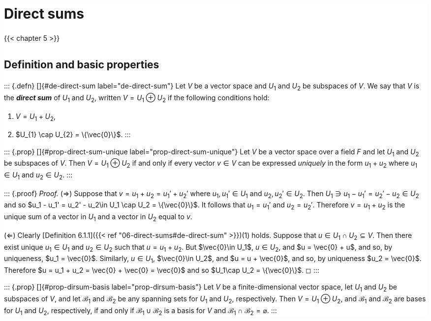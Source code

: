 # Direct sums
{{< chapter 5 >}}

## Definition and basic properties

::: {.defn}
[]{#de-direct-sum label="de-direct-sum"} Let $V$ be a
vector space and $U_{1}$ and $U_{2}$ be subspaces of $V$. We say that
$V$ is the ***direct sum*** of $U_{1}$ and $U_{2}$, written
$V = U_{1} \oplus U_{2}$ if the following conditions hold:

1.  $V = U_{1} + U_{2}$,

2.  $U_{1} \cap U_{2} = \{\vec{0}\}$.
:::

::: {.prop}
[]{#prop-direct-sum-unique label="prop-direct-sum-unique"} Let $V$ be a vector space over a
field $F$ and let $U_1$ and $U_2$ be subspaces of $V$. Then
$V = U_1 \oplus U_2$ if and only if every vector $v\in V$ can be
expressed *uniquely* in the form $u_{1} + u_{2}$ where $u_{1} \in U_{1}$
and $u_{2} \in U_{2}$.
:::

::: {.proof}
*Proof.* ($\Rightarrow$) Suppose that $v = u_1 + u_2 = u_1' + u_2'$
where $u_1, u_1'\in U_1$ and $u_2,
    u_2'\in U_2$. Then $U_1 \ni u_1 - u_1' = u_2' - u_2 \in U_2$ and so
$u_1 -
    u_1' = u_2' - u_2\in U_1 \cap U_2 = \{\vec{0}\}$. It follows that
$u_1 =
    u_1'$ and $u_2 = u_2'$. Therefore $v = u_1 + u_2$ is the unique sum
of a vector in $U_1$ and a vector in $U_2$ equal to $v$.

($\Leftarrow$) Clearly
[Definition 6.1.1]({{< ref "06-direct-sums#de-direct-sum" >}})(1) holds. Suppose that $u\in U_1\cap
    U_2\subseteq V$. Then there exist unique $u_1\in U_1$ and
$u_2\in U_2$ such that $u = u_1 + u_2$. But $\vec{0}\in U_1$,
$u\in U_2$, and $u = \vec{0} + u$, and so, by uniqueness,
$u_1 = \vec{0}$. Similarly, $u\in U_1$, $\vec{0}\in U_2$, and
$u = u + \vec{0}$, and so, by uniqueness $u_2 = \vec{0}$. Therefore
$u = u_1 + u_2 = \vec{0} + \vec{0} =
    \vec{0}$ and so $U_1\cap U_2 = \{\vec{0}\}$. ◻
:::

::: {.prop}
[]{#prop-dirsum-basis label="prop-dirsum-basis"}
Let $V$ be a finite-dimensional vector space, let $U_1$ and $U_2$ be
subspaces of $V$, and let $\mathscr{B}_1$ and $\mathscr{B}_2$ be any
spanning sets for $U_1$ and $U_2$, respectively. Then
$V = U_1 \oplus U_2$, and $\mathscr{B}_1$ and $\mathscr{B}_2$ are bases
for $U_1$ and $U_2$, respectively, if and only if
$\mathscr{B}_{1} \cup \mathscr{B}_{2}$ is a basis for $V$ and
$\mathscr{B}_1\cap \mathscr{B}_2 = \varnothing$.
:::
